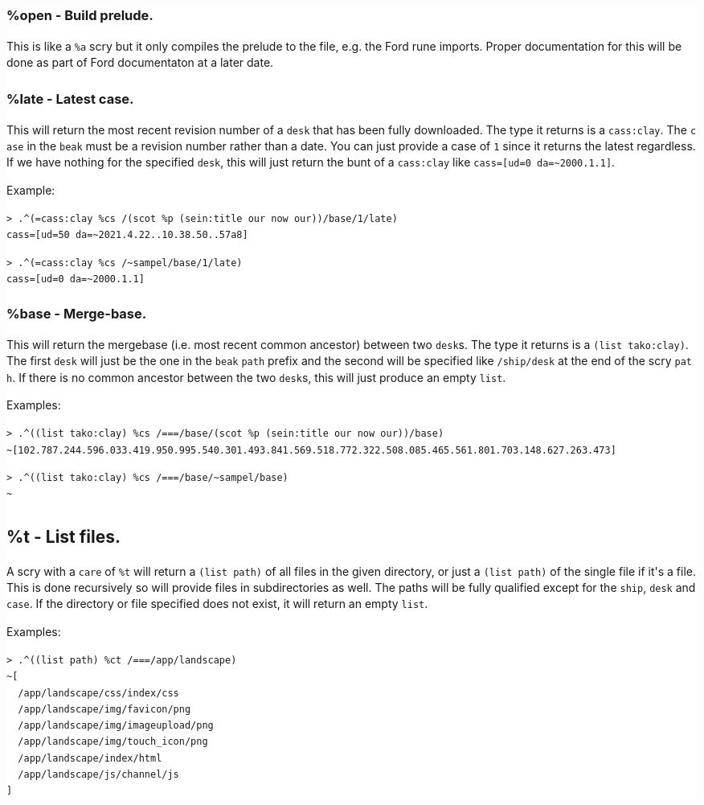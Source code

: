 ### %open - Build prelude.

This is like a `%a` scry but it only compiles the prelude to the file, e.g. the Ford rune imports. Proper documentation for this will be done as part of Ford documentaton at a later date.

### %late - Latest case.

This will return the most recent revision number of a `desk` that has been fully downloaded. The type it returns is a `cass:clay`. The `case` in the `beak` must be a revision number rather than a date. You can just provide a case of `1` since it returns the latest regardless. If we have nothing for the specified `desk`, this will just return the bunt of a `cass:clay` like `cass=[ud=0 da=~2000.1.1]`.

Example:

```
> .^(=cass:clay %cs /(scot %p (sein:title our now our))/base/1/late)
cass=[ud=50 da=~2021.4.22..10.38.50..57a8]
```

```
> .^(=cass:clay %cs /~sampel/base/1/late)
cass=[ud=0 da=~2000.1.1]
```

### %base - Merge-base.

This will return the mergebase (i.e. most recent common ancestor) between two `desk`s. The type it returns is a `(list tako:clay)`. The first `desk` will just be the one in the `beak` `path` prefix and the second will be specified like `/ship/desk` at the end of the scry `path`. If there is no common ancestor between the two `desk`s, this will just produce an empty `list`.

Examples:

```
> .^((list tako:clay) %cs /===/base/(scot %p (sein:title our now our))/base)
~[102.787.244.596.033.419.950.995.540.301.493.841.569.518.772.322.508.085.465.561.801.703.148.627.263.473]
```

```
> .^((list tako:clay) %cs /===/base/~sampel/base)
~
```

## %t - List files.

A scry with a `care` of `%t` will return a `(list path)` of all files in the given directory, or just a `(list path)` of the single file if it's a file. This is done recursively so will provide files in subdirectories as well. The paths will be fully qualified except for the `ship`, `desk` and `case`. If the directory or file specified does not exist, it will return an empty `list`.

Examples:

```
> .^((list path) %ct /===/app/landscape)
~[
  /app/landscape/css/index/css
  /app/landscape/img/favicon/png
  /app/landscape/img/imageupload/png
  /app/landscape/img/touch_icon/png
  /app/landscape/index/html
  /app/landscape/js/channel/js
]
```
